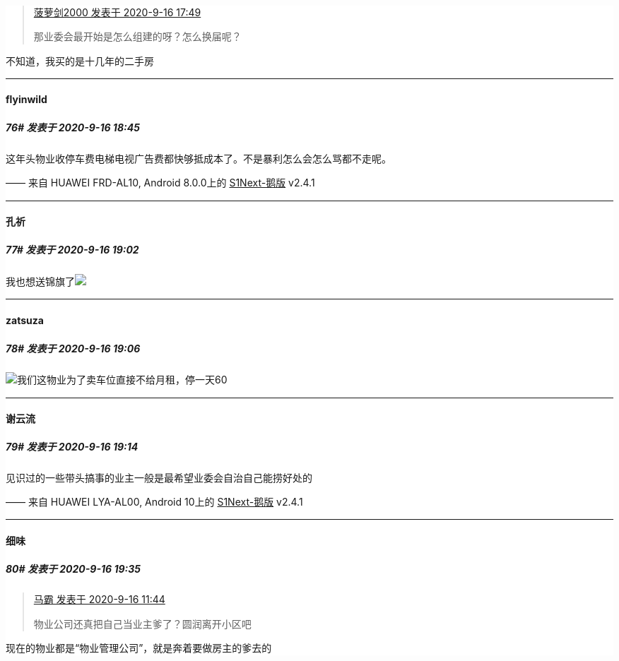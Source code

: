 
<blockquote><a href="httphttps://bbs.saraba1st.com/2b/forum.php?mod=redirect&amp;goto=findpost&amp;pid=48755476&amp;ptid=1960122" target="_blank">菠萝剑2000 发表于 2020-9-16 17:49</a>

那业委会最开始是怎么组建的呀？怎么换届呢？</blockquote>
不知道，我买的是十几年的二手房


-----

####  flyinwild  
##### 76#       发表于 2020-9-16 18:45


这年头物业收停车费电梯电视广告费都快够抵成本了。不是暴利怎么会怎么骂都不走呢。

—— 来自 HUAWEI FRD-AL10, Android 8.0.0上的 [S1Next-鹅版](https://github.com/ykrank/S1-Next/releases) v2.4.1


-----

####  孔祈  
##### 77#       发表于 2020-9-16 19:02


我也想送锦旗了<img src="https://static.saraba1st.com/image/smiley/face2017/001.png" referrerpolicy="no-referrer">


-----

####  zatsuza  
##### 78#       发表于 2020-9-16 19:06


<img src="https://static.saraba1st.com/image/smiley/face2017/001.png" referrerpolicy="no-referrer">我们这物业为了卖车位直接不给月租，停一天60


-----

####  谢云流  
##### 79#       发表于 2020-9-16 19:14


见识过的一些带头搞事的业主一般是最希望业委会自治自己能捞好处的

—— 来自 HUAWEI LYA-AL00, Android 10上的 [S1Next-鹅版](https://github.com/ykrank/S1-Next/releases) v2.4.1


-----

####  细味  
##### 80#       发表于 2020-9-16 19:35


<blockquote><a href="httphttps://bbs.saraba1st.com/2b/forum.php?mod=redirect&amp;goto=findpost&amp;pid=48751576&amp;ptid=1960122" target="_blank">马霸 发表于 2020-9-16 11:44</a>

物业公司还真把自己当业主爹了？圆润离开小区吧</blockquote>
现在的物业都是“物业管理公司”，就是奔着要做房主的爹去的
